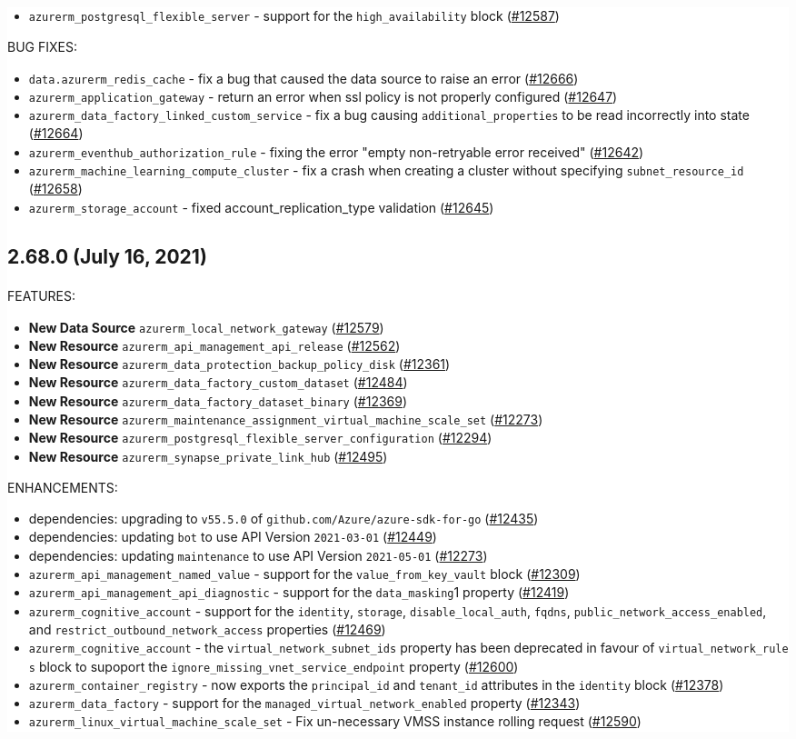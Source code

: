 * `azurerm_postgresql_flexible_server` - support for the `high_availability` block ([#12587](https://github.com/hashicorp/terraform-provider-azurerm/issues/12587))

BUG FIXES:

* `data.azurerm_redis_cache` - fix a bug that caused the data source to raise an error ([#12666](https://github.com/hashicorp/terraform-provider-azurerm/issues/12666))
* `azurerm_application_gateway` - return an error when ssl policy is not properly configured  ([#12647](https://github.com/hashicorp/terraform-provider-azurerm/issues/12647))
* `azurerm_data_factory_linked_custom_service` - fix a bug causing `additional_properties` to be read incorrectly into state ([#12664](https://github.com/hashicorp/terraform-provider-azurerm/issues/12664))
* `azurerm_eventhub_authorization_rule` - fixing the error "empty non-retryable error received" ([#12642](https://github.com/hashicorp/terraform-provider-azurerm/issues/12642))
* `azurerm_machine_learning_compute_cluster` - fix a crash when creating a cluster without specifying `subnet_resource_id` ([#12658](https://github.com/hashicorp/terraform-provider-azurerm/issues/12658))
* `azurerm_storage_account` - fixed account_replication_type validation ([#12645](https://github.com/hashicorp/terraform-provider-azurerm/issues/12645))

## 2.68.0 (July 16, 2021)

FEATURES:

* **New Data Source** `azurerm_local_network_gateway` ([#12579](https://github.com/hashicorp/terraform-provider-azurerm/issues/12579))
* **New Resource** `azurerm_api_management_api_release` ([#12562](https://github.com/hashicorp/terraform-provider-azurerm/issues/12562))
* **New Resource** `azurerm_data_protection_backup_policy_disk` ([#12361](https://github.com/hashicorp/terraform-provider-azurerm/issues/12361))
* **New Resource** `azurerm_data_factory_custom_dataset` ([#12484](https://github.com/hashicorp/terraform-provider-azurerm/issues/12484))
* **New Resource** `azurerm_data_factory_dataset_binary` ([#12369](https://github.com/hashicorp/terraform-provider-azurerm/issues/12369))
* **New Resource** `azurerm_maintenance_assignment_virtual_machine_scale_set` ([#12273](https://github.com/hashicorp/terraform-provider-azurerm/issues/12273))
* **New Resource** `azurerm_postgresql_flexible_server_configuration` ([#12294](https://github.com/hashicorp/terraform-provider-azurerm/issues/12294))
* **New Resource** `azurerm_synapse_private_link_hub` ([#12495](https://github.com/hashicorp/terraform-provider-azurerm/issues/12495))

ENHANCEMENTS:

* dependencies: upgrading to `v55.5.0` of `github.com/Azure/azure-sdk-for-go` ([#12435](https://github.com/hashicorp/terraform-provider-azurerm/issues/12435))
* dependencies: updating `bot` to use API Version `2021-03-01` ([#12449](https://github.com/hashicorp/terraform-provider-azurerm/issues/12449))
* dependencies: updating `maintenance` to use API Version `2021-05-01` ([#12273](https://github.com/hashicorp/terraform-provider-azurerm/issues/12273))
* `azurerm_api_management_named_value` - support for the `value_from_key_vault` block ([#12309](https://github.com/hashicorp/terraform-provider-azurerm/issues/12309))
* `azurerm_api_management_api_diagnostic` - support for the `data_masking`1 property ([#12419](https://github.com/hashicorp/terraform-provider-azurerm/issues/12419))
* `azurerm_cognitive_account` - support for the `identity`, `storage`, `disable_local_auth`, `fqdns`, `public_network_access_enabled`, and `restrict_outbound_network_access` properties ([#12469](https://github.com/hashicorp/terraform-provider-azurerm/issues/12469))
* `azurerm_cognitive_account` - the `virtual_network_subnet_ids` property has been deprecated in favour of `virtual_network_rules` block to supoport the `ignore_missing_vnet_service_endpoint` property ([#12600](https://github.com/hashicorp/terraform-provider-azurerm/issues/12600))
* `azurerm_container_registry` - now exports the `principal_id` and `tenant_id` attributes in the `identity` block ([#12378](https://github.com/hashicorp/terraform-provider-azurerm/issues/12378))
* `azurerm_data_factory` - support for the `managed_virtual_network_enabled` property ([#12343](https://github.com/hashicorp/terraform-provider-azurerm/issues/12343))
* `azurerm_linux_virtual_machine_scale_set` - Fix un-necessary VMSS instance rolling request ([#12590](https://github.com/hashicorp/terraform-provider-azurerm/issues/12590))